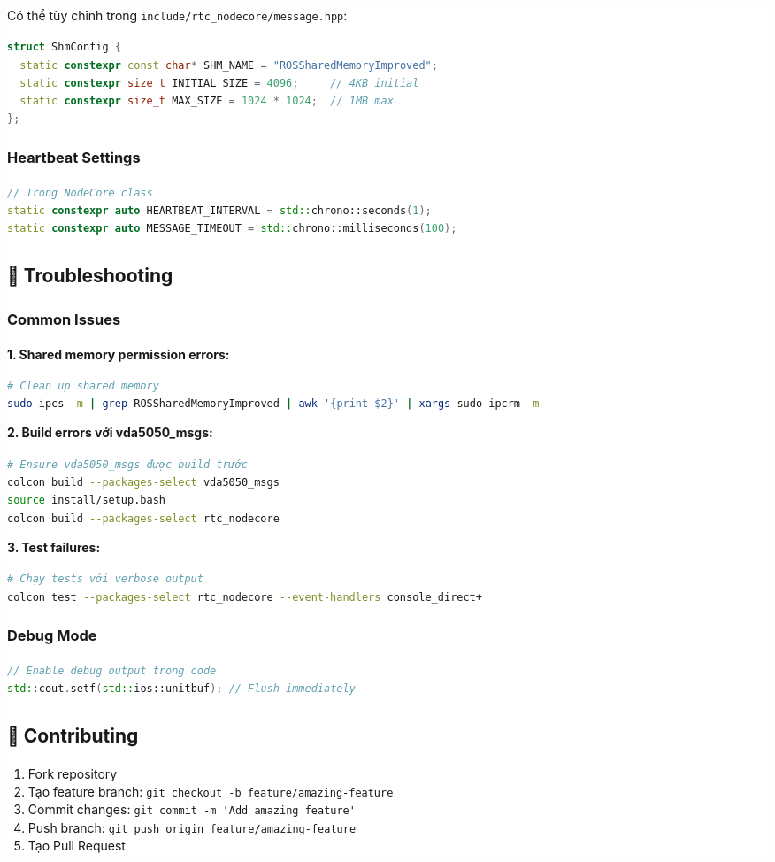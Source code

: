 Có thể tùy chỉnh trong `include/rtc_nodecore/message.hpp`:

```cpp
struct ShmConfig {
  static constexpr const char* SHM_NAME = "ROSSharedMemoryImproved";
  static constexpr size_t INITIAL_SIZE = 4096;     // 4KB initial
  static constexpr size_t MAX_SIZE = 1024 * 1024;  // 1MB max
};
```

### Heartbeat Settings

```cpp
// Trong NodeCore class
static constexpr auto HEARTBEAT_INTERVAL = std::chrono::seconds(1);
static constexpr auto MESSAGE_TIMEOUT = std::chrono::milliseconds(100);
```

## 🔧 Troubleshooting

### Common Issues

**1. Shared memory permission errors:**
```bash
# Clean up shared memory
sudo ipcs -m | grep ROSSharedMemoryImproved | awk '{print $2}' | xargs sudo ipcrm -m
```

**2. Build errors với vda5050_msgs:**
```bash
# Ensure vda5050_msgs được build trước
colcon build --packages-select vda5050_msgs
source install/setup.bash
colcon build --packages-select rtc_nodecore
```

**3. Test failures:**
```bash
# Chạy tests với verbose output
colcon test --packages-select rtc_nodecore --event-handlers console_direct+
```

### Debug Mode

```cpp
// Enable debug output trong code
std::cout.setf(std::ios::unitbuf); // Flush immediately
```

## 🤝 Contributing

1. Fork repository
2. Tạo feature branch: `git checkout -b feature/amazing-feature`
3. Commit changes: `git commit -m 'Add amazing feature'`
4. Push branch: `git push origin feature/amazing-feature`
5. Tạo Pull Request
